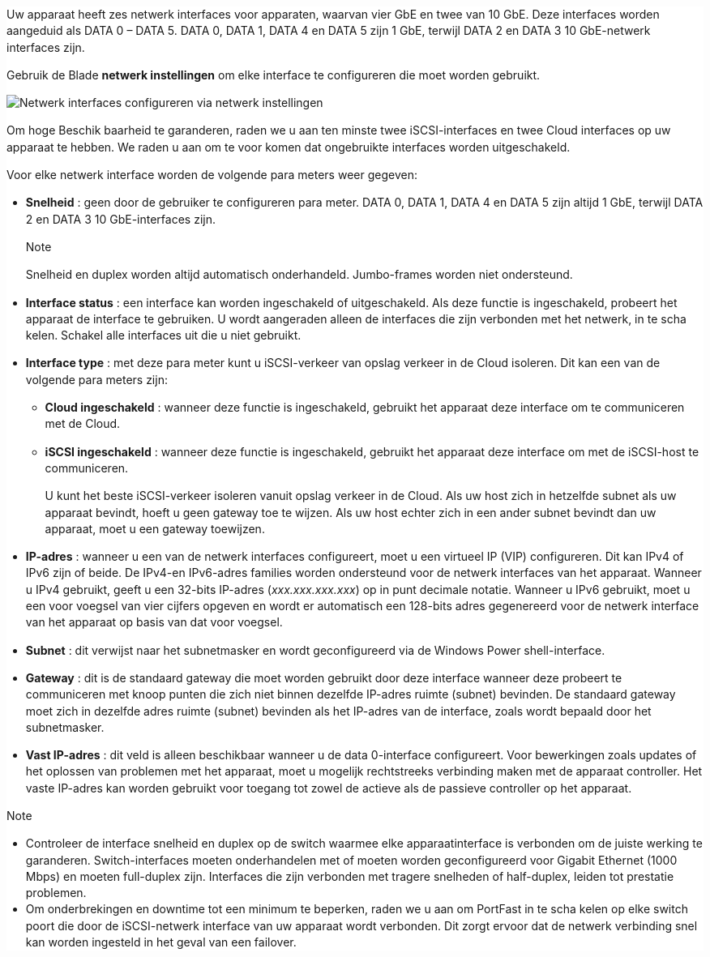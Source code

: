 Uw apparaat heeft zes netwerk interfaces voor apparaten, waarvan vier GbE en twee van 10 GbE. Deze interfaces worden aangeduid als DATA 0 – DATA 5. DATA 0, DATA 1, DATA 4 en DATA 5 zijn 1 GbE, terwijl DATA 2 en DATA 3 10 GbE-netwerk interfaces zijn.

Gebruik de Blade **netwerk instellingen** om elke interface te configureren die moet worden gebruikt.

![Netwerk interfaces configureren via netwerk instellingen](./media/storsimple-8000-modify-device-config/modify-network-settings3.png)

Om hoge Beschik baarheid te garanderen, raden we u aan ten minste twee iSCSI-interfaces en twee Cloud interfaces op uw apparaat te hebben. We raden u aan om te voor komen dat ongebruikte interfaces worden uitgeschakeld.

Voor elke netwerk interface worden de volgende para meters weer gegeven:

* **Snelheid** : geen door de gebruiker te configureren para meter. DATA 0, DATA 1, DATA 4 en DATA 5 zijn altijd 1 GbE, terwijl DATA 2 en DATA 3 10 GbE-interfaces zijn.
  
  > [!NOTE]
  > Snelheid en duplex worden altijd automatisch onderhandeld. Jumbo-frames worden niet ondersteund.
  
* **Interface status** : een interface kan worden ingeschakeld of uitgeschakeld. Als deze functie is ingeschakeld, probeert het apparaat de interface te gebruiken. U wordt aangeraden alleen de interfaces die zijn verbonden met het netwerk, in te scha kelen. Schakel alle interfaces uit die u niet gebruikt.
* **Interface type** : met deze para meter kunt u iSCSI-verkeer van opslag verkeer in de Cloud isoleren. Dit kan een van de volgende para meters zijn:
  
  * **Cloud ingeschakeld** : wanneer deze functie is ingeschakeld, gebruikt het apparaat deze interface om te communiceren met de Cloud.
  * **iSCSI ingeschakeld** : wanneer deze functie is ingeschakeld, gebruikt het apparaat deze interface om met de iSCSI-host te communiceren.
    
    U kunt het beste iSCSI-verkeer isoleren vanuit opslag verkeer in de Cloud. Als uw host zich in hetzelfde subnet als uw apparaat bevindt, hoeft u geen gateway toe te wijzen. Als uw host echter zich in een ander subnet bevindt dan uw apparaat, moet u een gateway toewijzen.
* **IP-adres** : wanneer u een van de netwerk interfaces configureert, moet u een virtueel IP (VIP) configureren. Dit kan IPv4 of IPv6 zijn of beide. De IPv4-en IPv6-adres families worden ondersteund voor de netwerk interfaces van het apparaat. Wanneer u IPv4 gebruikt, geeft u een 32-bits IP-adres (*xxx.xxx.xxx.xxx*) op in punt decimale notatie. Wanneer u IPv6 gebruikt, moet u een voor voegsel van vier cijfers opgeven en wordt er automatisch een 128-bits adres gegenereerd voor de netwerk interface van het apparaat op basis van dat voor voegsel.
* **Subnet** : dit verwijst naar het subnetmasker en wordt geconfigureerd via de Windows Power shell-interface.
* **Gateway** : dit is de standaard gateway die moet worden gebruikt door deze interface wanneer deze probeert te communiceren met knoop punten die zich niet binnen dezelfde IP-adres ruimte (subnet) bevinden. De standaard gateway moet zich in dezelfde adres ruimte (subnet) bevinden als het IP-adres van de interface, zoals wordt bepaald door het subnetmasker.
* **Vast IP-adres** : dit veld is alleen beschikbaar wanneer u de data 0-interface configureert. Voor bewerkingen zoals updates of het oplossen van problemen met het apparaat, moet u mogelijk rechtstreeks verbinding maken met de apparaat controller. Het vaste IP-adres kan worden gebruikt voor toegang tot zowel de actieve als de passieve controller op het apparaat.

> [!NOTE]
> * Controleer de interface snelheid en duplex op de switch waarmee elke apparaatinterface is verbonden om de juiste werking te garanderen. Switch-interfaces moeten onderhandelen met of moeten worden geconfigureerd voor Gigabit Ethernet (1000 Mbps) en moeten full-duplex zijn. Interfaces die zijn verbonden met tragere snelheden of half-duplex, leiden tot prestatie problemen.
> * Om onderbrekingen en downtime tot een minimum te beperken, raden we u aan om PortFast in te scha kelen op elke switch poort die door de iSCSI-netwerk interface van uw apparaat wordt verbonden. Dit zorgt ervoor dat de netwerk verbinding snel kan worden ingesteld in het geval van een failover.
